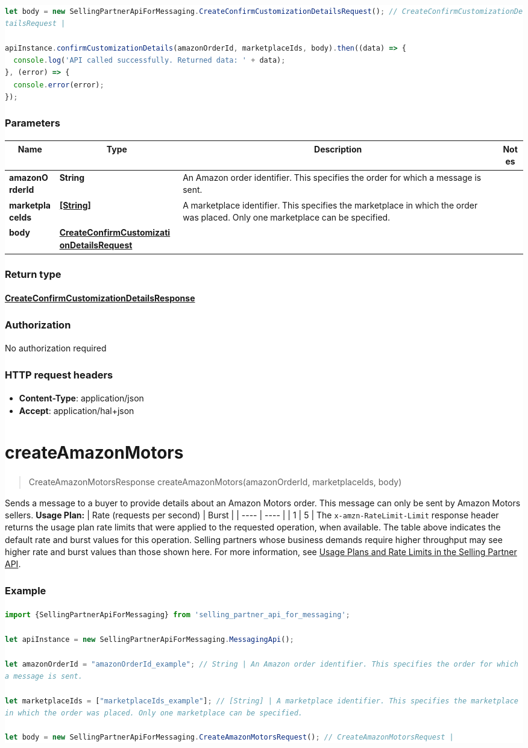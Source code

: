 ```javascript
let body = new SellingPartnerApiForMessaging.CreateConfirmCustomizationDetailsRequest(); // CreateConfirmCustomizationDetailsRequest | 

apiInstance.confirmCustomizationDetails(amazonOrderId, marketplaceIds, body).then((data) => {
  console.log('API called successfully. Returned data: ' + data);
}, (error) => {
  console.error(error);
});

```

### Parameters

Name | Type | Description  | Notes
------------- | ------------- | ------------- | -------------
 **amazonOrderId** | **String**| An Amazon order identifier. This specifies the order for which a message is sent. | 
 **marketplaceIds** | [**[String]**](String.md)| A marketplace identifier. This specifies the marketplace in which the order was placed. Only one marketplace can be specified. | 
 **body** | [**CreateConfirmCustomizationDetailsRequest**](CreateConfirmCustomizationDetailsRequest.md)|  | 

### Return type

[**CreateConfirmCustomizationDetailsResponse**](CreateConfirmCustomizationDetailsResponse.md)

### Authorization

No authorization required

### HTTP request headers

 - **Content-Type**: application/json
 - **Accept**: application/hal+json

<a name="createAmazonMotors"></a>
# **createAmazonMotors**
> CreateAmazonMotorsResponse createAmazonMotors(amazonOrderId, marketplaceIds, body)



Sends a message to a buyer to provide details about an Amazon Motors order. This message can only be sent by Amazon Motors sellers.  **Usage Plan:**  | Rate (requests per second) | Burst | | ---- | ---- | | 1 | 5 |  The `x-amzn-RateLimit-Limit` response header returns the usage plan rate limits that were applied to the requested operation, when available. The table above indicates the default rate and burst values for this operation. Selling partners whose business demands require higher throughput may see higher rate and burst values than those shown here. For more information, see [Usage Plans and Rate Limits in the Selling Partner API](https://developer-docs.amazon.com/sp-api/docs/usage-plans-and-rate-limits-in-the-sp-api).

### Example
```javascript
import {SellingPartnerApiForMessaging} from 'selling_partner_api_for_messaging';

let apiInstance = new SellingPartnerApiForMessaging.MessagingApi();

let amazonOrderId = "amazonOrderId_example"; // String | An Amazon order identifier. This specifies the order for which a message is sent.

let marketplaceIds = ["marketplaceIds_example"]; // [String] | A marketplace identifier. This specifies the marketplace in which the order was placed. Only one marketplace can be specified.

let body = new SellingPartnerApiForMessaging.CreateAmazonMotorsRequest(); // CreateAmazonMotorsRequest | 
```